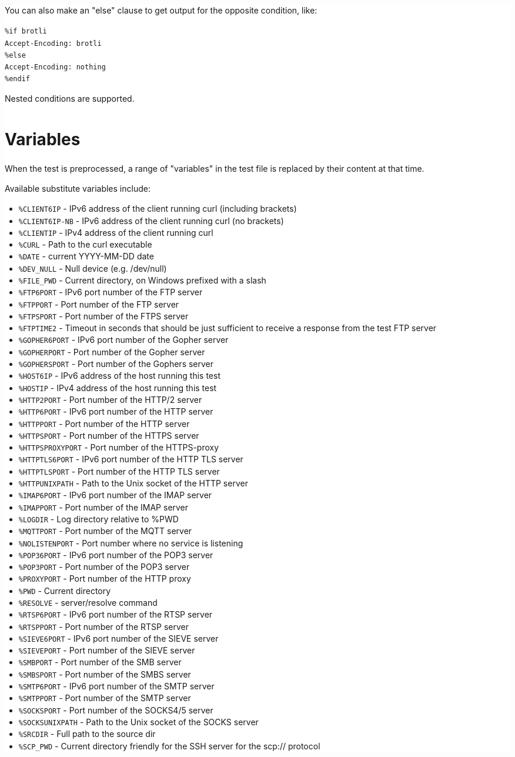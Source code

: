 You can also make an "else" clause to get output for the opposite condition,
like:

    %if brotli
    Accept-Encoding: brotli
    %else
    Accept-Encoding: nothing
    %endif

Nested conditions are supported.

# Variables

When the test is preprocessed, a range of "variables" in the test file is
replaced by their content at that time.

Available substitute variables include:

- `%CLIENT6IP` - IPv6 address of the client running curl (including brackets)
- `%CLIENT6IP-NB` - IPv6 address of the client running curl (no brackets)
- `%CLIENTIP` - IPv4 address of the client running curl
- `%CURL` - Path to the curl executable
- `%DATE` - current YYYY-MM-DD date
- `%DEV_NULL` - Null device (e.g. /dev/null)
- `%FILE_PWD` - Current directory, on Windows prefixed with a slash
- `%FTP6PORT` - IPv6 port number of the FTP server
- `%FTPPORT` - Port number of the FTP server
- `%FTPSPORT` - Port number of the FTPS server
- `%FTPTIME2` - Timeout in seconds that should be just sufficient to receive a
  response from the test FTP server
- `%GOPHER6PORT` - IPv6 port number of the Gopher server
- `%GOPHERPORT` - Port number of the Gopher server
- `%GOPHERSPORT` - Port number of the Gophers server
- `%HOST6IP` - IPv6 address of the host running this test
- `%HOSTIP` - IPv4 address of the host running this test
- `%HTTP2PORT` - Port number of the HTTP/2 server
- `%HTTP6PORT` - IPv6 port number of the HTTP server
- `%HTTPPORT` - Port number of the HTTP server
- `%HTTPSPORT` - Port number of the HTTPS server
- `%HTTPSPROXYPORT` - Port number of the HTTPS-proxy
- `%HTTPTLS6PORT` - IPv6 port number of the HTTP TLS server
- `%HTTPTLSPORT` - Port number of the HTTP TLS server
- `%HTTPUNIXPATH` - Path to the Unix socket of the HTTP server
- `%IMAP6PORT` - IPv6 port number of the IMAP server
- `%IMAPPORT` - Port number of the IMAP server
- `%LOGDIR` - Log directory relative to %PWD
- `%MQTTPORT` - Port number of the MQTT server
- `%NOLISTENPORT` - Port number where no service is listening
- `%POP36PORT` - IPv6 port number of the POP3 server
- `%POP3PORT` - Port number of the POP3 server
- `%PROXYPORT` - Port number of the HTTP proxy
- `%PWD` - Current directory
- `%RESOLVE` - server/resolve command
- `%RTSP6PORT` - IPv6 port number of the RTSP server
- `%RTSPPORT` - Port number of the RTSP server
- `%SIEVE6PORT` - IPv6 port number of the SIEVE server
- `%SIEVEPORT` - Port number of the SIEVE server
- `%SMBPORT` - Port number of the SMB server
- `%SMBSPORT` - Port number of the SMBS server
- `%SMTP6PORT` - IPv6 port number of the SMTP server
- `%SMTPPORT` - Port number of the SMTP server
- `%SOCKSPORT` - Port number of the SOCKS4/5 server
- `%SOCKSUNIXPATH` - Path to the Unix socket of the SOCKS server
- `%SRCDIR` - Full path to the source dir
- `%SCP_PWD` - Current directory friendly for the SSH server for the scp:// protocol